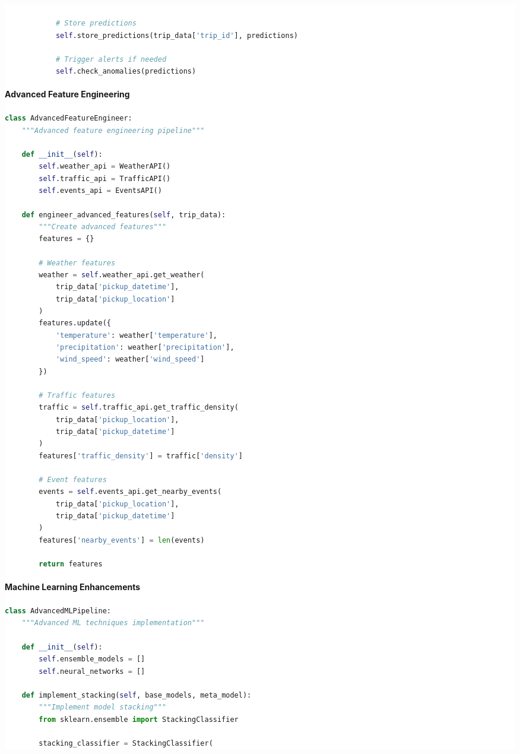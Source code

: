 ```python
            
            # Store predictions
            self.store_predictions(trip_data['trip_id'], predictions)
            
            # Trigger alerts if needed
            self.check_anomalies(predictions)
```

#### Advanced Feature Engineering
```python
class AdvancedFeatureEngineer:
    """Advanced feature engineering pipeline"""
    
    def __init__(self):
        self.weather_api = WeatherAPI()
        self.traffic_api = TrafficAPI()
        self.events_api = EventsAPI()
    
    def engineer_advanced_features(self, trip_data):
        """Create advanced features"""
        features = {}
        
        # Weather features
        weather = self.weather_api.get_weather(
            trip_data['pickup_datetime'],
            trip_data['pickup_location']
        )
        features.update({
            'temperature': weather['temperature'],
            'precipitation': weather['precipitation'],
            'wind_speed': weather['wind_speed']
        })
        
        # Traffic features
        traffic = self.traffic_api.get_traffic_density(
            trip_data['pickup_location'],
            trip_data['pickup_datetime']
        )
        features['traffic_density'] = traffic['density']
        
        # Event features
        events = self.events_api.get_nearby_events(
            trip_data['pickup_location'],
            trip_data['pickup_datetime']
        )
        features['nearby_events'] = len(events)
        
        return features
```

#### Machine Learning Enhancements
```python
class AdvancedMLPipeline:
    """Advanced ML techniques implementation"""
    
    def __init__(self):
        self.ensemble_models = []
        self.neural_networks = []
    
    def implement_stacking(self, base_models, meta_model):
        """Implement model stacking"""
        from sklearn.ensemble import StackingClassifier
        
        stacking_classifier = StackingClassifier(
```
